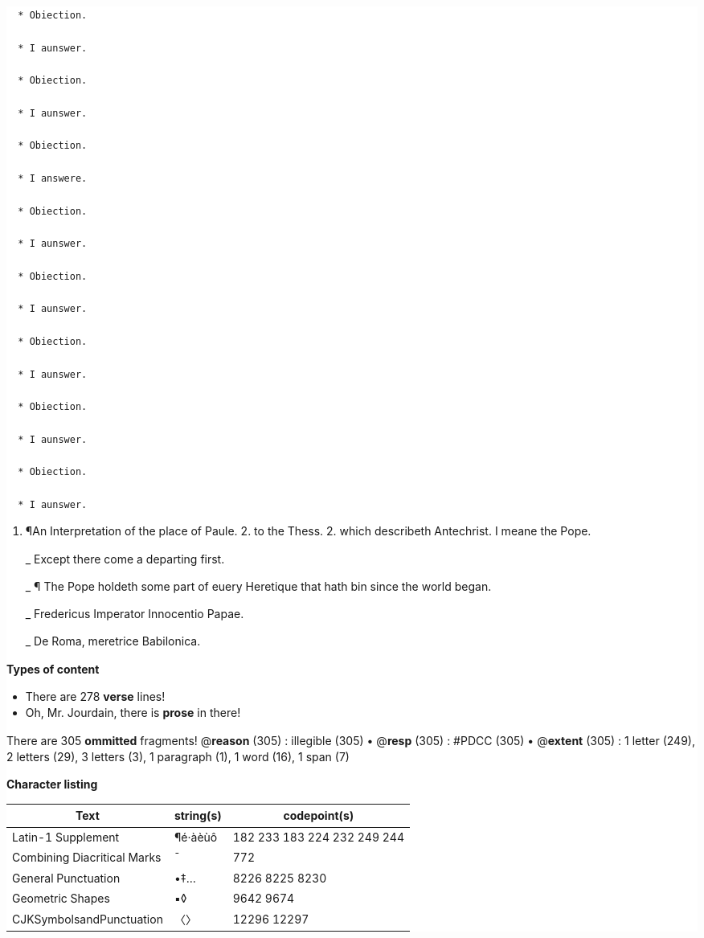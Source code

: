       * Obiection.

      * I aunswer.

      * Obiection.

      * I aunswer.

      * Obiection.

      * I answere.

      * Obiection.

      * I aunswer.

      * Obiection.

      * I aunswer.

      * Obiection.

      * I aunswer.

      * Obiection.

      * I aunswer.

      * Obiection.

      * I aunswer.

1. ¶An Interpretation of the place of Paule. 2. to the Thess. 2. which describeth Antechrist. I meane the Pope.

    _ Except there come a departing first.

    _ ¶ The Pope holdeth some part of euery Heretique that hath bin since the world began.

    _ Fredericus Imperator Innocentio Papae.

    _ De Roma, meretrice Babilonica.

**Types of content**

  * There are 278 **verse** lines!
  * Oh, Mr. Jourdain, there is **prose** in there!

There are 305 **ommitted** fragments! 
 @__reason__ (305) : illegible (305)  •  @__resp__ (305) : #PDCC (305)  •  @__extent__ (305) : 1 letter (249), 2 letters (29), 3 letters (3), 1 paragraph (1), 1 word (16), 1 span (7)

**Character listing**


|Text|string(s)|codepoint(s)|
|---|---|---|
|Latin-1 Supplement|¶é·àèùô|182 233 183 224 232 249 244|
|Combining             Diacritical Marks|̄|772|
|General Punctuation|•‡…|8226 8225 8230|
|Geometric Shapes|▪◊|9642 9674|
|CJKSymbolsandPunctuation|〈〉|12296 12297|
